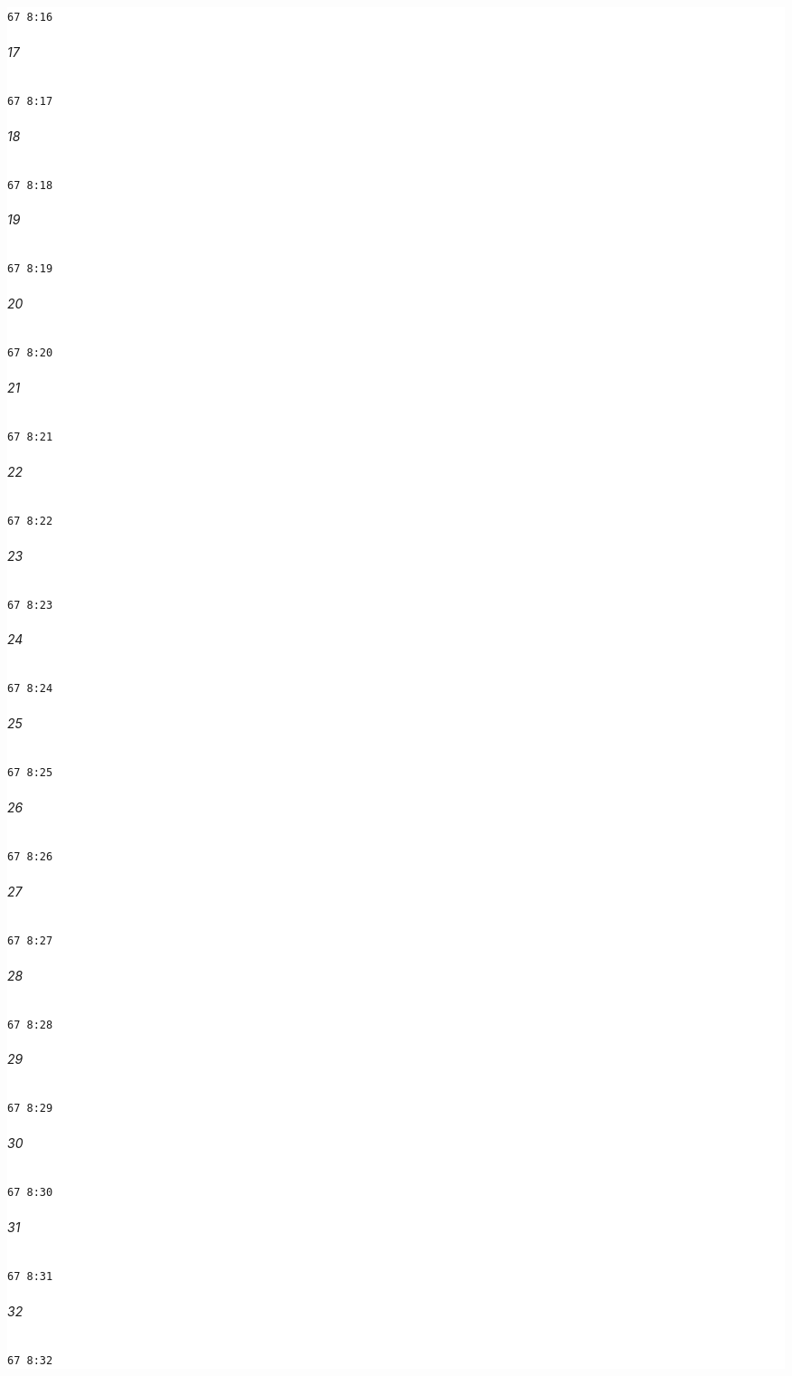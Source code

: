 ``` verse
67 8:16
```
###### 17
``` verse
67 8:17
```
###### 18
``` verse
67 8:18
```
###### 19
``` verse
67 8:19
```
###### 20
``` verse
67 8:20
```
###### 21
``` verse
67 8:21
```
###### 22
``` verse
67 8:22
```
###### 23
``` verse
67 8:23
```
###### 24
``` verse
67 8:24
```
###### 25
``` verse
67 8:25
```
###### 26
``` verse
67 8:26
```
###### 27
``` verse
67 8:27
```
###### 28
``` verse
67 8:28
```
###### 29
``` verse
67 8:29
```
###### 30
``` verse
67 8:30
```
###### 31
``` verse
67 8:31
```
###### 32
``` verse
67 8:32
```